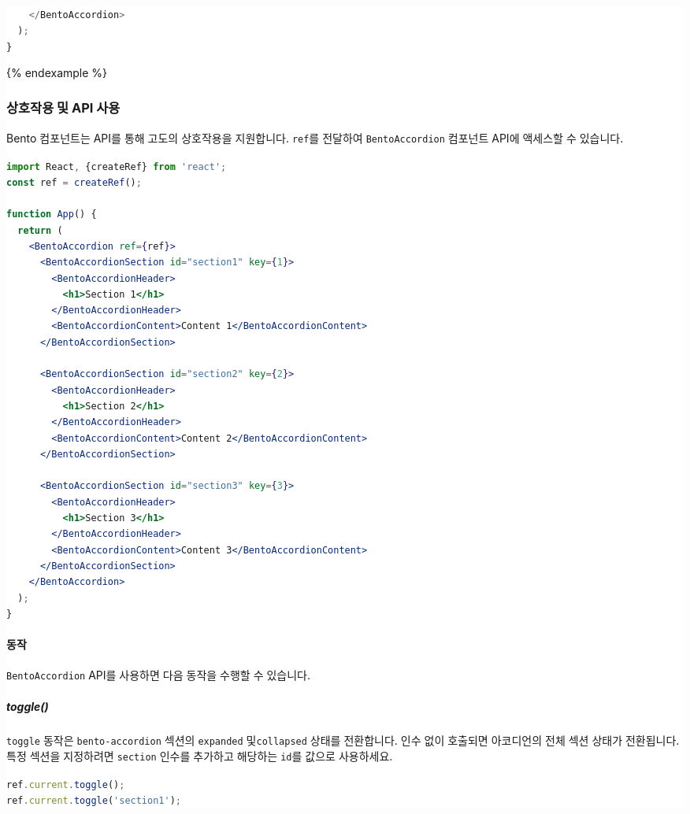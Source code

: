 ```jsx
    </BentoAccordion>
  );
}
```

{% endexample %}

### 상호작용 및 API 사용

Bento 컴포넌트는 API를 통해 고도의 상호작용을 지원합니다. `ref`를 전달하여 `BentoAccordion` 컴포넌트 API에 액세스할 수 있습니다.

```jsx
import React, {createRef} from 'react';
const ref = createRef();

function App() {
  return (
    <BentoAccordion ref={ref}>
      <BentoAccordionSection id="section1" key={1}>
        <BentoAccordionHeader>
          <h1>Section 1</h1>
        </BentoAccordionHeader>
        <BentoAccordionContent>Content 1</BentoAccordionContent>
      </BentoAccordionSection>

      <BentoAccordionSection id="section2" key={2}>
        <BentoAccordionHeader>
          <h1>Section 2</h1>
        </BentoAccordionHeader>
        <BentoAccordionContent>Content 2</BentoAccordionContent>
      </BentoAccordionSection>

      <BentoAccordionSection id="section3" key={3}>
        <BentoAccordionHeader>
          <h1>Section 3</h1>
        </BentoAccordionHeader>
        <BentoAccordionContent>Content 3</BentoAccordionContent>
      </BentoAccordionSection>
    </BentoAccordion>
  );
}
```

#### 동작

`BentoAccordion` API를 사용하면 다음 동작을 수행할 수 있습니다.

##### toggle()

`toggle` 동작은 `bento-accordion` 섹션의 `expanded` 및`collapsed` 상태를 전환합니다. 인수 없이 호출되면 아코디언의 전체 섹션 상태가 전환됩니다. 특정 섹션을 지정하려면 `section` 인수를 추가하고 해당하는 `id`를 값으로 사용하세요.

```javascript
ref.current.toggle();
ref.current.toggle('section1');
```
